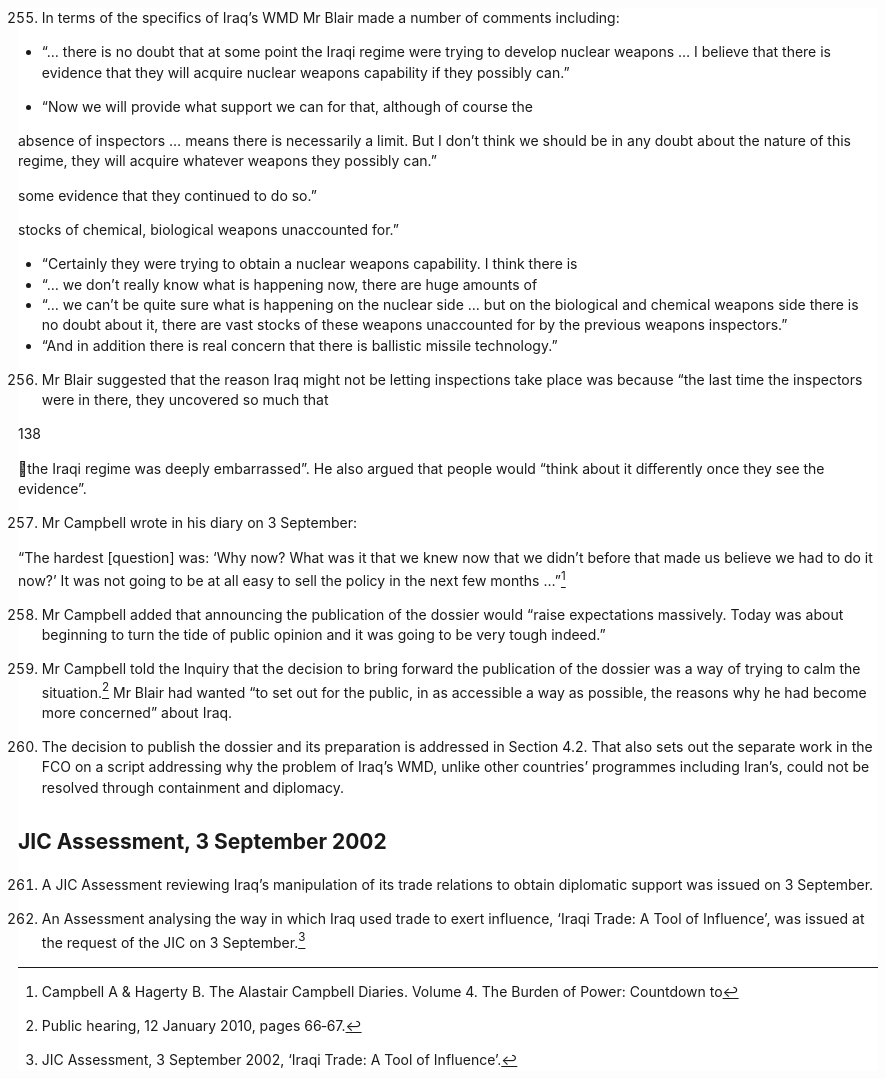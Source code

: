 255.  In terms of the specifics of Iraq’s WMD Mr Blair made a number of comments 
including:

*  “… there is no doubt that at some point the Iraqi regime were trying to develop 
nuclear weapons … I believe that there is evidence that they will acquire nuclear 
weapons capability if they possibly can.”

*  “Now we will provide what support we can for that, although of course the 

absence of inspectors … means there is necessarily a limit. But I don’t think 
we should be in any doubt about the nature of this regime, they will acquire 
whatever weapons they possibly can.”

some evidence that they continued to do so.”

stocks of chemical, biological weapons unaccounted for.”

*  “Certainly they were trying to obtain a nuclear weapons capability. I think there is 
*  “… we don’t really know what is happening now, there are huge amounts of 
*  “… we can’t be quite sure what is happening on the nuclear side … but on the 
biological and chemical weapons side there is no doubt about it, there are vast 
stocks of these weapons unaccounted for by the previous weapons inspectors.”
*  “And in addition there is real concern that there is ballistic missile technology.”
256.  Mr Blair suggested that the reason Iraq might not be letting inspections take place 
was because “the last time the inspectors were in there, they uncovered so much that 

138

the Iraqi regime was deeply embarrassed”. He also argued that people would “think 
about it differently once they see the evidence”.

257.  Mr Campbell wrote in his diary on 3 September:

“The hardest [question] was: ‘Why now? What was it that we knew now that we 
didn’t before that made us believe we had to do it now?’ It was not going to be at all 
easy to sell the policy in the next few months …”[^85] 

258.  Mr Campbell added that announcing the publication of the dossier would “raise 
expectations massively. Today was about beginning to turn the tide of public opinion and 
it was going to be very tough indeed.”

259.  Mr Campbell told the Inquiry that the decision to bring forward the publication of 
the dossier was a way of trying to calm the situation.[^86] Mr Blair had wanted “to set out 
for the public, in as accessible a way as possible, the reasons why he had become more 
concerned” about Iraq.

260.  The decision to publish the dossier and its preparation is addressed in Section 4.2. 
That also sets out the separate work in the FCO on a script addressing why the problem 
of Iraq’s WMD, unlike other countries’ programmes including Iran’s, could not be 
resolved through containment and diplomacy. 

## JIC Assessment, 3 September 2002

261.  A JIC Assessment reviewing Iraq’s manipulation of its trade relations to 
obtain diplomatic support was issued on 3 September.

262.  An Assessment analysing the way in which Iraq used trade to exert influence, 
‘Iraqi Trade: A Tool of Influence’, was issued at the request of the JIC on 3 September.[^87] 


[^1]: Minute Rycroft to Manning, 23 July 2002, ‘Iraq: Prime Minister’s Meeting, 23 July’. 
[^2]: Letter Rycroft to McDonald, 23 July 2002, ‘Iraq Prime Minister’s Meeting, 23 July: Follow Up’.
[^3]: Letter Watkins to Rycroft, 26 July 2002, ‘Iraq’. 
[^4]: Minute Rycroft to Prime Minister, 31 July 2002, ‘Iraq: Background Papers’. 
[^5]: Public hearing, 30 November 2009, page 36.
[^6]: Minute Rycroft to Prime Minister, 31 July 2002, ‘Iraq: Background Papers’. 
[^7]: Manuscript comment Rycroft on Minute Rycroft to Prime Minister, 31 July 2002, ‘Iraq: Background 
[^8]: Letter Rycroft to McDonald, 23 July 2002, ‘Iraq Prime Minister’s Meeting, 23 July: Follow Up’. 
[^9]: Letter Davies to Rycroft, 30 July 2002, ‘Iraq: Attitudes of Regional States and EU Partners’ attaching 
[^10]: Telegram 461 Paris to FCO London, 24 July 2002, ‘France‑US Relations’. 
[^11]: Telegram 467 Paris to FCO London, 26 July 2002, ‘Iraq: Attitudes of EU Partners’. 
[^12]: Minute Rycroft to Prime Minister, 31 July 2002, ‘Iraq: Background Papers’. 
[^13]: Letter Davies to Rycroft, 29 July 2002, ‘Iraq: Prime Minister’s Meeting 22 [sic] July’. 
[^14]: “which bans the development, production, stockpiling, acquisition or retention of biological weapons”. 
[^15]: “which prohibits Iraq from manufacturing or otherwise acquiring nuclear weapons”.
[^16]: Minute Scarlett to Manning, 31 July 2002, ‘The Iraqi Regime: Risks and Threats’. 
[^17]: Minute Scarlett to Powell, 1 August 2002, ‘Iraq: Classified Reading Material’. 
[^18]: Minute Scarlett to Rycroft, 5 September 2002, ‘Iraq: Classified Reading Material’. 
[^19]: JIC Assessment, 5 August 2002, ‘Iraq: Regional Attitudes and Impact of Military Action’. 
[^20]: Minutes, 31 July 2002, JIC meeting. 
[^21]: JIC Assessment, 5 August 2002, ‘Iraq: Regional Attitudes and Impact of Military Action’. 
[^22]: Cheney D & Cheney L. In My Time: A Personal and Political Memoir. Simon & Schuster, 2011. 
[^23]: Franks T & McConnell M. American Soldier. HarperCollins, 2004.
[^24]: Cheney D & Cheney L. In My Time: A Personal and Political Memoir. Simon & Schuster, 2011.
[^25]: Powell C with Koltz T. It Worked for Me: In Life and Leadership. Harper Perennial, 2012. 
[^26]: Letter Davies to Wechsberg, 12 August 2002, ‘Iraq: US Contingency Planning’. 
[^27]: Wall Street Journal, 15 August 2002, Don’t Attack Saddam.
[^28]: Bush GW. Decision Points. Virgin Books, 2010. 
[^29]: BBC News, 2 August 2002, Iraq’s letter to the United Nations.
[^30]: BBC News, 12 August 2002, Iraqi Minister rejects inspections.
[^31]: UN Security Council, 15 August 2002, ‘Letter dated 15 August 2002 from the Permanent Representative 
[^32]: Letter Brenton to Private Secretary [FCO], 15 August 2002, ‘Iraq’. 
[^33]: Manuscript comment Wechsberg, 19 August 2002, on Letter Brenton to Private Secretary [FCO], 
[^34]: Rice C. No Higher Honour: A Memoir of My Years in Washington. Simon & Schuster, 2011.
[^35]: Statement, 9 January 2011, pages 6‑7. 
[^36]: Minute Williams to Secretary of State [FCO], 19 August 2002, ‘The United States and Iraq: Historical 
[^37]: Manuscript comment McDonald to Manning, 21 August 2002, on Minute Williams to Secretary of State 
[^38]: Letter McDonald to Manning, 21 August 2002, ‘Foreign Secretary’s Visit to the US, 20 August 2002’.
[^39]: Straw J. Last Man Standing: Memoirs of a Political Survivor. Macmillan, 2012. 
[^40]: Minute Wood to Wright, 15 August 2002, ‘Iraq: Legality of Use of Force’. 
[^41]: The Ministerial Code 2001 included the duty to comply with the law, including international law and treaty 
[^42]: Manuscript comment Wright to Wood and all copy addressees, 15 August 2002, on Minute Wood to 
[^43]: Letter Goldsmith to Powell, 20 August 2002, [untitled]. 
[^44]: Manuscript comment Goldsmith to Brummell, 23 August 2002 on Minute Brummell to Attorney General, 
[^45]: Minute McDonald to Legal Advisers [FCO], 23 August 2002, ‘Iraq: Legality of Use of Force’. 
[^46]: JIC Assessment, 21 August 2002, ‘Iraq: Saddam’s Diplomatic and Military Options’. 
[^47]: Minutes, 21 August 2002, JIC meeting. 
[^48]: JIC Assessment, 21 August 2002, ‘Iraq: Saddam’s Diplomatic and Military Options’. 
[^49]: Resolution 949 (1994) imposed a “No Drive Zone” in Iraq south of the 32nd parallel.
[^50]: NBC, 25 August 2002, Meet the Press.
[^51]: Letter Rycroft to McDonald, 31 July 2002, ‘Iraq: Prime Minister’s Phone Call with President Bush, 
[^52]: Letter McDonald to Manning, 27 August 2002, ‘Iraq: Ultimatum’.
[^53]: The White House, 21 August 2002, President discusses security and defence issues.
[^54]: New York Times, 25 August 2002, The Right Way to Change a Regime (James A Baker III).
[^55]: Cheney D & Cheney L. In My Time: A Personal and Political Memoir. Simon & Schuster, 2011.
[^56]: The White House, 26 August 2002, Vice President Speaks at VFW [Veterans of Foreign Wars] 
[^57]: Rice C. No Higher Honour: A Memoir of My Years in Washington. Simon & Schuster, 2011. 
[^58]: Minute Manning to Prime Minister, 28 August 2002, ‘Iraq: Conversation with Condi Rice’.
[^59]: Telegram 1104 Washington to FCO, 29 August 2002, ‘Iraq: Visit by Stephen Wright, DUS, to 
[^60]: Bowen SW Jr. Hard Lessons: The Iraq Reconstruction Experience. U.S. Government Printing 
[^61]: Feith DJ. War and Decision. Harper, 2008. 
[^62]: Bowen SW Jr. Hard Lessons: The Iraq Reconstruction Experience. U.S. Government Printing 
[^63]: Bush GW. Decision Points. Virgin Books, 2010. 
[^64]: Letter Rycroft to McDonald, 29 August 2002, ‘Iraq: Prime Minister’s Phone Call with President Bush, 
[^65]: Minute Rycroft to Manning, 29 August 2002, ‘Iraq: Prime Minister’s Phone Call with President Bush, 
[^66]: Minute Manning to Prime Minister, 29 August 2002, ‘Iraq: Conversation with Condi Rice’.
[^67]: The context suggests that the record should have referred to Karen Hughes, Counsellor to 
[^68]: Manuscript comment Manning, 29 August 2002, on Minute Manning to Prime Minister, 29 August 2002, 
[^69]: Telegram 1104 Washington to FCO, 29 August 2002, ‘Iraq: Visit by Stephen Wright, DUS, to 
[^70]: Letter Brenton to Chaplin, 29 August 2002, ‘Iraq’. 
[^71]: Note Blair [to No.10 officials], 30 August 2002, [extract ‘Iraq’]. 
[^72]: Blair T. A Journey. Hutchinson, 2010. 
[^73]: Minute Campbell to Prime Minister, 30 August 2002, ‘Iraq/Press’. 
[^74]: Campbell A & Hagerty B. The Alastair Campbell Diaries. Volume 4. The Burden of Power: Countdown to 
[^75]: Campbell A & Hagerty B. The Alastair Campbell Diaries. Volume 4. The Burden of Power: Countdown to 
[^76]: Minute Campbell to Manning, 2 September 2002, [untitled]. 
[^77]: Manuscript comment Powell on Minute Campbell to Manning, 2 September 2002, [untitled]. 
[^78]: Minute Manning to Prime Minister, 2 September 2002, ‘Conversation with Condi Rice’. 
[^79]: Campbell A & Hagerty B. The Alastair Campbell Diaries. Volume 4. The Burden of Power: Countdown to 
[^80]: Minute Blair to Manning, 1 September 2002, [untitled]. 
[^81]: Letter Sedwill to Rycroft, 2 September 2002, ‘Iraq’. 
[^82]: Manuscript comment Sedwill to Rycroft on Minute Gray to Ricketts, 3 September 2002, 
[^83]: Manuscript comment Rycroft to Prime Minister, 3 September 2002, on FCO briefing note ‘4. The 
[^84]: The National Archives, 3 September 2002, PM press conference [at Sedgefield].
[^85]: Campbell A & Hagerty B. The Alastair Campbell Diaries. Volume 4. The Burden of Power: Countdown to 
[^86]: Public hearing, 12 January 2010, pages 66‑67.
[^87]: JIC Assessment, 3 September 2002, ‘Iraqi Trade: A Tool of Influence’. 